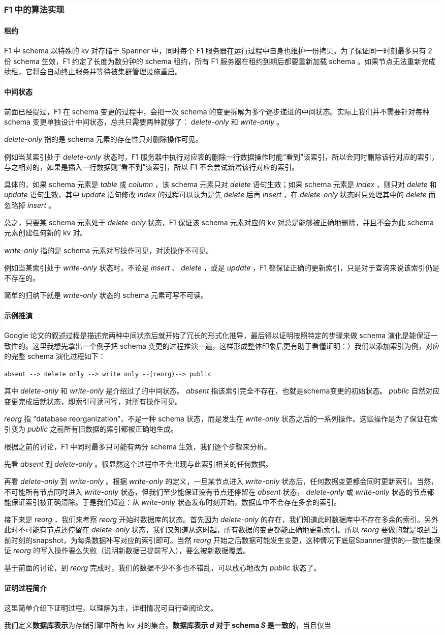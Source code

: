 ### F1 中的算法实现

#### 租约
F1 中 schema 以特殊的 kv 对存储于 Spanner 中，同时每个 F1 服务器在运行过程中自身也维护一份拷贝。为了保证同一时刻最多只有 2 份 schema 生效，F1 约定了长度为数分钟的 schema 租约，所有 F1 服务器在租约到期后都要重新加载 schema 。如果节点无法重新完成续租，它将会自动终止服务并等待被集群管理设施重启。

#### 中间状态
前面已经提过，F1 在 schema 变更的过程中，会把一次 schema 的变更拆解为多个逐步递进的中间状态。实际上我们并不需要针对每种 schema 变更单独设计中间状态，总共只需要两种就够了： *delete-only* 和 *write-only* 。

*delete-only* 指的是 schema 元素的存在性只对删除操作可见。

例如当某索引处于 *delete-only* 状态时，F1 服务器中执行对应表的删除一行数据操作时能“看到”该索引，所以会同时删除该行对应的索引，与之相对的，如果是插入一行数据则“看不到”该索引，所以 F1 不会尝试新增该行对应的索引。

具体的，如果 schema 元素是 *table* 或 *column* ，该 schema 元素只对 *delete* 语句生效；如果 schema 元素是 *index* ，则只对 *delete* 和 *update* 语句生效，其中 *update* 语句修改 *index* 的过程可以认为是先 *delete* 后再 *insert* ，在 *delete-only* 状态时只处理其中的 *delete* 而忽略掉 *insert* 。

总之，只要某 schema 元素处于 *delete-only* 状态，F1 保证该 schema 元素对应的 kv 对总是能够被正确地删除，并且不会为此 schema 元素创建任何新的 kv 对。

*write-only* 指的是 schema 元素对写操作可见，对读操作不可见。

例如当某索引处于 *write-only* 状态时，不论是 *insert* 、 *delete* ，或是 *update* ，F1 都保证正确的更新索引，只是对于查询来说该索引仍是不存在的。

简单的归纳下就是 *write-only* 状态的 schema 元素可写不可读。

#### 示例推演
Google 论文的叙述过程是描述完两种中间状态后就开始了冗长的形式化推导，最后得以证明按照特定的步骤来做 schema 演化是能保证一致性的。这里我想先拿出一个例子把 schema 变更的过程推演一遍，这样形成整体印象后更有助于看懂证明：）我们以添加索引为例，对应的完整 schema 演化过程如下：

    absent --> delete only --> write only --(reorg)--> public

其中 *delete-only* 和 *write-only* 是介绍过了的中间状态。 *absent* 指该索引完全不存在，也就是schema变更的初始状态。 *public* 自然对应变更完成后就状态，即索引可读可写，对所有操作可见。

*reorg* 指 “database reorganization”，不是一种 schema 状态，而是发生在 *write-only* 状态之后的一系列操作。这些操作是为了保证在索引变为 *public* 之前所有旧数据的索引都被正确地生成。

根据之前的讨论，F1 中同时最多只可能有两分 schema 生效，我们逐个步骤来分析。

先看 *absent* 到 *delete-only* 。很显然这个过程中不会出现与此索引相关的任何数据。

再看 *delete-only* 到 *write-only* 。根据 *write-only* 的定义，一旦某节点进入 *write-only* 状态后，任何数据变更都会同时更新索引。当然，不可能所有节点同时进入 *write-only* 状态，但我们至少能保证没有节点还停留在 *absent* 状态， *delete-only* 或 *write-only* 状态的节点都能保证索引被正确清除。于是我们知道：从 *write-only* 状态发布时刻开始，数据库中不会存在多余的索引。

接下来是 *reorg* ，我们来考察 *reorg* 开始时数据库的状态。首先因为 *delete-only* 的存在，我们知道此时数据库中不存在多余的索引。另外此时不可能有节点还停留在 *delete-only* 状态，我们又知道从这时起，所有数据的变更都能正确地更新索引。所以 *reorg* 要做的就是取到当前时刻的snapshot，为每条数据补写对应的索引即可。当然 *reorg* 开始之后数据可能发生变更，这种情况下底层Spanner提供的一致性能保证 *reorg* 的写入操作要么失败（说明新数据已提前写入），要么被新数据覆盖。

基于前面的讨论，到 *reorg* 完成时，我们的数据不少不多也不错乱，可以放心地改为 *public* 状态了。

#### 证明过程简介
这里简单介绍下证明过程，以理解为主，详细情况可自行查阅论文。

我们定义**数据库表示**为存储引擎中所有 kv 对的集合。**数据库表示 *d* 对于 schema *S* 是一致的**，当且仅当
